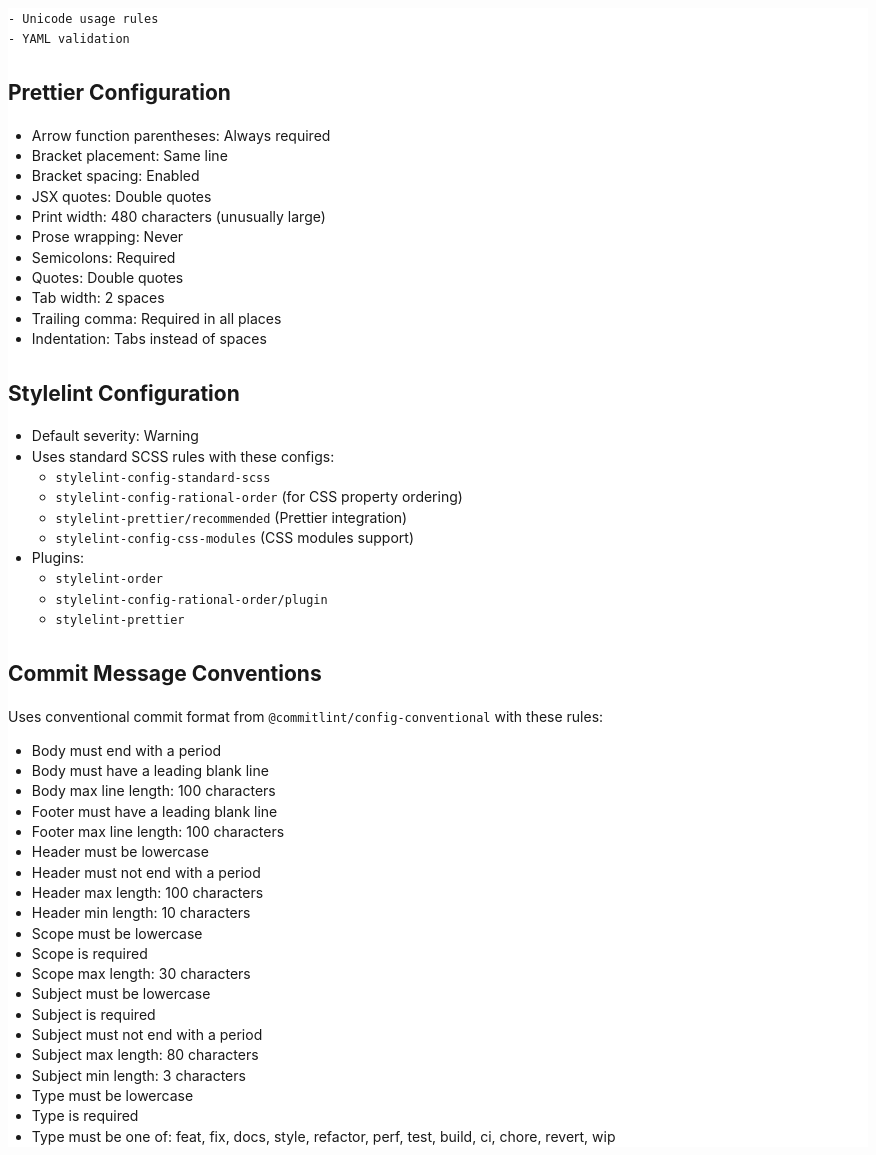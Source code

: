     - Unicode usage rules
    - YAML validation

## Prettier Configuration

- Arrow function parentheses: Always required
- Bracket placement: Same line
- Bracket spacing: Enabled
- JSX quotes: Double quotes
- Print width: 480 characters (unusually large)
- Prose wrapping: Never
- Semicolons: Required
- Quotes: Double quotes
- Tab width: 2 spaces
- Trailing comma: Required in all places
- Indentation: Tabs instead of spaces

## Stylelint Configuration

- Default severity: Warning
- Uses standard SCSS rules with these configs:
    - `stylelint-config-standard-scss`
    - `stylelint-config-rational-order` (for CSS property ordering)
    - `stylelint-prettier/recommended` (Prettier integration)
    - `stylelint-config-css-modules` (CSS modules support)
- Plugins:
    - `stylelint-order`
    - `stylelint-config-rational-order/plugin`
    - `stylelint-prettier`

## Commit Message Conventions

Uses conventional commit format from `@commitlint/config-conventional` with these rules:

- Body must end with a period
- Body must have a leading blank line
- Body max line length: 100 characters
- Footer must have a leading blank line
- Footer max line length: 100 characters
- Header must be lowercase
- Header must not end with a period
- Header max length: 100 characters
- Header min length: 10 characters
- Scope must be lowercase
- Scope is required
- Scope max length: 30 characters
- Subject must be lowercase
- Subject is required
- Subject must not end with a period
- Subject max length: 80 characters
- Subject min length: 3 characters
- Type must be lowercase
- Type is required
- Type must be one of: feat, fix, docs, style, refactor, perf, test, build, ci, chore, revert, wip
